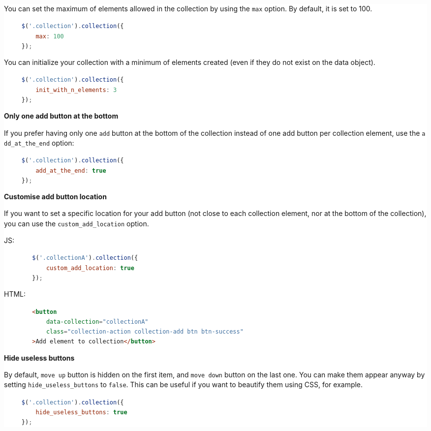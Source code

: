 You can set the maximum of elements allowed in the collection by using the `max` option. By default, it is set to 100.

```js
     $('.collection').collection({
         max: 100
     });
```

You can initialize your collection with a minimum of elements created (even if they do not exist on the data object).

```js
     $('.collection').collection({
         init_with_n_elements: 3
     });
```

**Only one add button at the bottom**

If you prefer having only one `add` button at the bottom of the collection instead of one add button per collection element, use the `add_at_the_end` option:

```js
     $('.collection').collection({
         add_at_the_end: true
     });
```

**Customise add button location**

If you want to set a specific location for your add button (not close to each collection element, nor at the bottom of the collection),
you can use the `custom_add_location` option.

JS:
```js
        $('.collectionA').collection({
            custom_add_location: true
        });
```

HTML:
```html
        <button 
            data-collection="collectionA" 
            class="collection-action collection-add btn btn-success"
        >Add element to collection</button>
```

**Hide useless buttons**

By default, `move up` button is hidden on the first item, and `move down` button on the last one. You can make them appear
anyway by setting `hide_useless_buttons` to `false`. This can be useful if you want to beautify them using CSS, for example.

```js
     $('.collection').collection({
         hide_useless_buttons: true
     });
```
